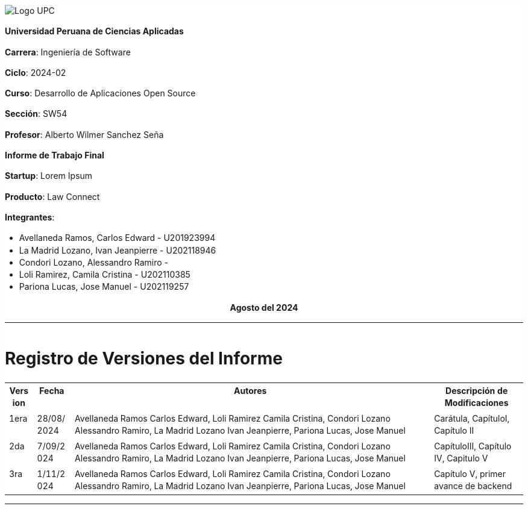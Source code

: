 
![Logo UPC](https://upload.wikimedia.org/wikipedia/commons/f/fc/UPC_logo_transparente.png)


**Universidad Peruana de Ciencias Aplicadas**

**Carrera**: Ingeniería de Software

**Ciclo**: 2024-02

**Curso**: Desarrollo de Aplicaciones Open Source

**Sección**: SW54

**Profesor**: Alberto Wilmer Sanchez Seña

**Informe de Trabajo Final**

**Startup**: Lorem Ipsum

**Producto**: Law Connect

**Integrantes**:
- Avellaneda Ramos, Carlos Edward - U201923994
- La Madrid Lozano, Ivan Jeanpierre - U202118946
- Condori Lozano, Alessandro Ramiro -
- Loli Ramirez, Camila Cristina - U202110385
- Pariona Lucas, Jose Manuel - U202119257

<div align="center">

**Agosto del 2024**
</div>

---
# Registro de Versiones del Informe

<table>
    <tr>
        <th colspan="3">Version</th>
        <th colspan="3">Fecha</th>
        <th colspan="10">Autores</th>
        <th colspan="5">Descripción de Modificaciones</th>
    <tr>
        <td colspan="3">1era</td>
        <td colspan="3">28/08/2024</td>
        <td colspan="10">Avellaneda Ramos Carlos Edward, Loli Ramirez Camila Cristina, Condori Lozano Alessandro Ramiro, La Madrid Lozano Ivan Jeanpierre, Pariona Lucas, Jose Manuel</td>
        <td colspan="5">Carátula, CapítuloI, Capítulo II</td>
    </tr>
    <tr>
        <td colspan="3">2da</td>
        <td colspan="3">7/09/2024</td>
        <td colspan="10">Avellaneda Ramos Carlos Edward, Loli Ramirez Camila Cristina, Condori Lozano Alessandro Ramiro, La Madrid Lozano Ivan Jeanpierre, Pariona Lucas, Jose Manuel</td>
        <td colspan="5">CapítuloIII, Capítulo IV, Capitulo V</td>
    </tr>
    <tr>
        <td colspan="3">3ra</td>
        <td colspan="3">1/11/2024</td>
        <td colspan="10">Avellaneda Ramos Carlos Edward, Loli Ramirez Camila Cristina, Condori Lozano Alessandro Ramiro, La Madrid Lozano Ivan Jeanpierre, Pariona Lucas, Jose Manuel</td>
        <td colspan="5">Capítulo V, primer avance de backend</td>
    </tr>
</table>

---